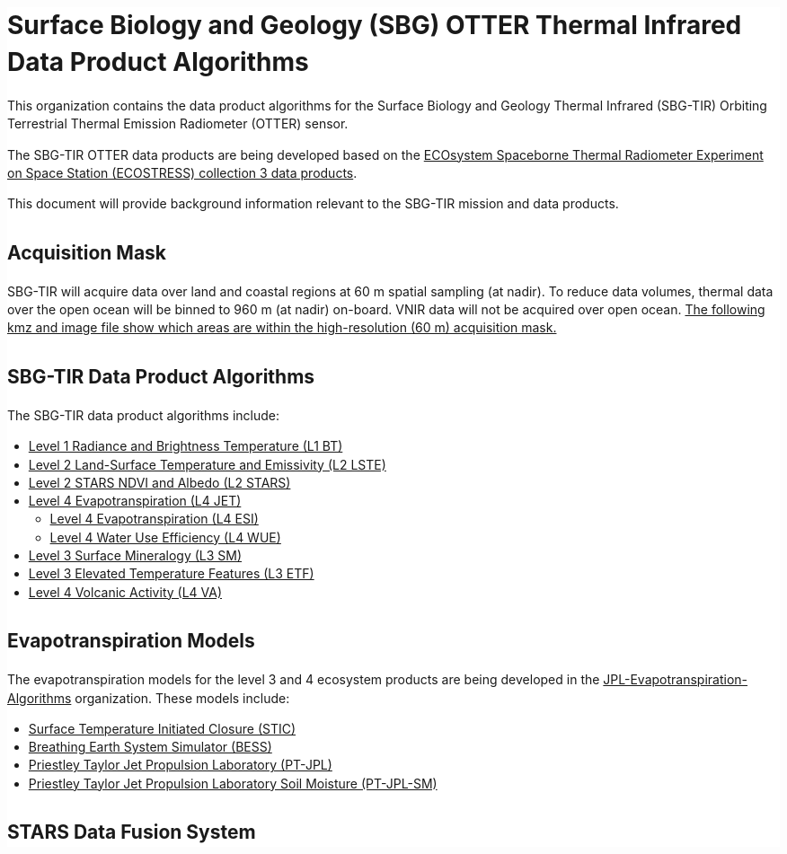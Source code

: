 # Surface Biology and Geology (SBG) OTTER Thermal Infrared Data Product Algorithms

This organization contains the data product algorithms for the Surface Biology and Geology Thermal Infrared (SBG-TIR) Orbiting Terrestrial Thermal Emission Radiometer (OTTER) sensor. 

The SBG-TIR OTTER data products are being developed based on the [ECOsystem Spaceborne Thermal Radiometer Experiment on Space Station (ECOSTRESS) collection 3 data products](https://github.com/ECOSTRESS-Collection-3).

This document will provide background information relevant to the SBG-TIR mission and data products. 

## Acquisition Mask

SBG-TIR will acquire data over land and coastal regions at 60 m spatial sampling (at nadir). To reduce data volumes, thermal data over the open ocean will be binned to 960 m (at nadir) on-board. VNIR data will not be acquired over open ocean. [The following kmz and image file show which areas are within the high-resolution (60 m) acquisition mask.](https://github.com/sbg-tir/Acquisition_mask)

## SBG-TIR Data Product Algorithms

The SBG-TIR data product algorithms include:
- [Level 1 Radiance and Brightness Temperature (L1 BT)](https://github.com/sbg-tir/SBG-TIR-L1)
- [Level 2 Land-Surface Temperature and Emissivity (L2 LSTE)](https://github.com/sbg-tir/SBG-TIR-L2-LSTE)
- [Level 2 STARS NDVI and Albedo (L2 STARS)](https://github.com/sbg-tir/SBG-TIR-L2-STARS)
- [Level 4 Evapotranspiration (L4 JET)](https://github.com/sbg-tir/SBG-TIR-L4-JET)
  - [Level 4 Evapotranspiration (L4 ESI)](https://github.com/sbg-tir/SBG-TIR-L4-JET?tab=readme-ov-file#l4t-esi-and-wue-products)
  - [Level 4 Water Use Efficiency (L4 WUE)](https://github.com/sbg-tir/SBG-TIR-L4-JET?tab=readme-ov-file#l4t-esi-and-wue-products)
- [Level 3 Surface Mineralogy (L3 SM)](https://github.com/sbg-tir/SBG-TIR-L3-SM)
- [Level 3 Elevated Temperature Features (L3 ETF)](https://github.com/sbg-tir/SBG-TIR-L3-ETF)
- [Level 4 Volcanic Activity (L4 VA)](https://github.com/sbg-tir/SBG-TIR-L4-VA)

## Evapotranspiration Models

The evapotranspiration models for the level 3 and 4 ecosystem products are being developed in the [JPL-Evapotranspiration-Algorithms](https://github.com/JPL-Evapotranspiration-Algorithms) organization. These models include:
- [Surface Temperature Initiated Closure (STIC)](https://github.com/JPL-Evapotranspiration-Algorithms/STIC)
- [Breathing Earth System Simulator (BESS)](https://github.com/JPL-Evapotranspiration-Algorithms/BESS)
- [Priestley Taylor Jet Propulsion Laboratory (PT-JPL)](https://github.com/JPL-Evapotranspiration-Algorithms/PT-JPL)
- [Priestley Taylor Jet Propulsion Laboratory Soil Moisture (PT-JPL-SM)](https://github.com/JPL-Evapotranspiration-Algorithms/PT-JPL-SM)

## STARS Data Fusion System
